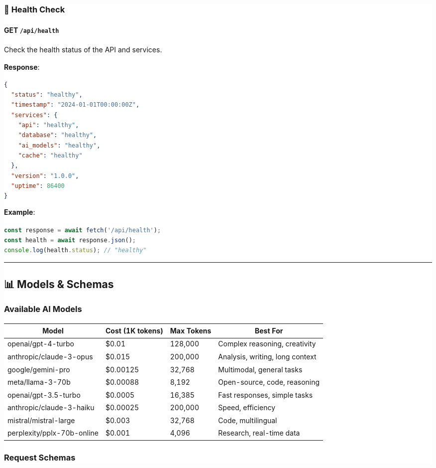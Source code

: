 
### 💓 **Health Check**

#### **GET** `/api/health`
Check the health status of the API and services.

**Response**:
```json
{
  "status": "healthy",
  "timestamp": "2024-01-01T00:00:00Z",
  "services": {
    "api": "healthy",
    "database": "healthy",
    "ai_models": "healthy",
    "cache": "healthy"
  },
  "version": "1.0.0",
  "uptime": 86400
}
```

**Example**:
```javascript
const response = await fetch('/api/health');
const health = await response.json();
console.log(health.status); // "healthy"
```

---

## 📊 **Models & Schemas**

### **Available AI Models**

| Model | Cost (1K tokens) | Max Tokens | Best For |
|-------|------------------|-------------|-----------|
| openai/gpt-4-turbo | $0.01 | 128,000 | Complex reasoning, creativity |
| anthropic/claude-3-opus | $0.015 | 200,000 | Analysis, writing, long context |
| google/gemini-pro | $0.00125 | 32,768 | Multimodal, general tasks |
| meta/llama-3-70b | $0.00088 | 8,192 | Open-source, code, reasoning |
| openai/gpt-3.5-turbo | $0.0005 | 16,385 | Fast responses, simple tasks |
| anthropic/claude-3-haiku | $0.00025 | 200,000 | Speed, efficiency |
| mistral/mistral-large | $0.003 | 32,768 | Code, multilingual |
| perplexity/pplx-70b-online | $0.001 | 4,096 | Research, real-time data |

### **Request Schemas**
